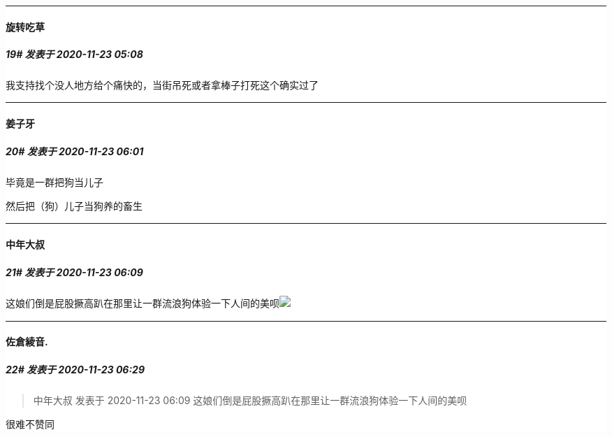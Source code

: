 



*****

####  旋转吃草  
##### 19#       发表于 2020-11-23 05:08




我支持找个没人地方给个痛快的，当街吊死或者拿棒子打死这个确实过了







*****

####  姜子牙  
##### 20#       发表于 2020-11-23 06:01




毕竟是一群把狗当儿子


然后把（狗）儿子当狗养的畜生







*****

####  中年大叔  
##### 21#       发表于 2020-11-23 06:09




这娘们倒是屁股撅高趴在那里让一群流浪狗体验一下人间的美呗<img src="https://static.saraba1st.com/image/smiley/face2017/049.png" referrerpolicy="no-referrer">







*****

####  佐倉綾音.  
##### 22#       发表于 2020-11-23 06:29



<blockquote>中年大叔 发表于 2020-11-23 06:09
这娘们倒是屁股撅高趴在那里让一群流浪狗体验一下人间的美呗</blockquote>
很难不赞同



